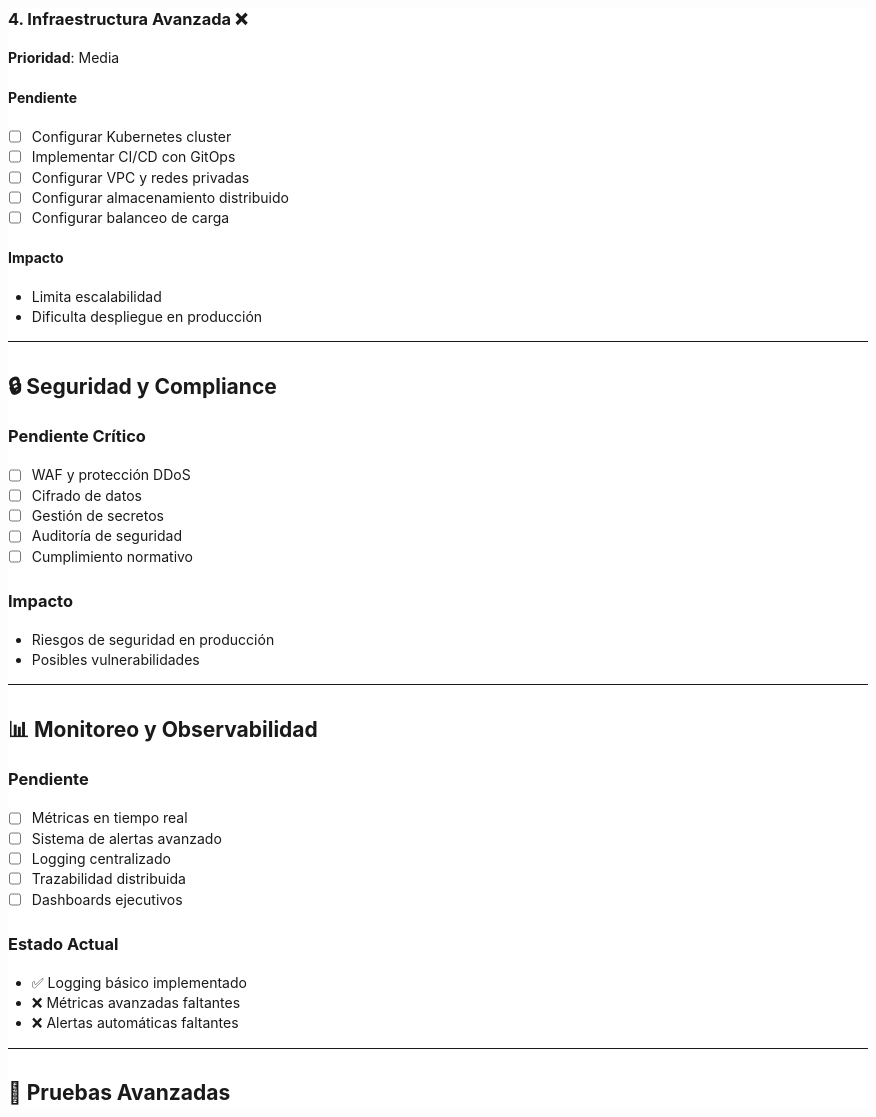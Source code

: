 ### 4. **Infraestructura Avanzada** ❌
**Prioridad**: Media

#### **Pendiente**
- [ ] Configurar Kubernetes cluster
- [ ] Implementar CI/CD con GitOps
- [ ] Configurar VPC y redes privadas
- [ ] Configurar almacenamiento distribuido
- [ ] Configurar balanceo de carga

#### **Impacto**
- Limita escalabilidad
- Dificulta despliegue en producción

---

## 🔒 Seguridad y Compliance

### **Pendiente Crítico**
- [ ] WAF y protección DDoS
- [ ] Cifrado de datos
- [ ] Gestión de secretos
- [ ] Auditoría de seguridad
- [ ] Cumplimiento normativo

### **Impacto**
- Riesgos de seguridad en producción
- Posibles vulnerabilidades

---

## 📊 Monitoreo y Observabilidad

### **Pendiente**
- [ ] Métricas en tiempo real
- [ ] Sistema de alertas avanzado
- [ ] Logging centralizado
- [ ] Trazabilidad distribuida
- [ ] Dashboards ejecutivos

### **Estado Actual**
- ✅ Logging básico implementado
- ❌ Métricas avanzadas faltantes
- ❌ Alertas automáticas faltantes

---

## 🧪 Pruebas Avanzadas
